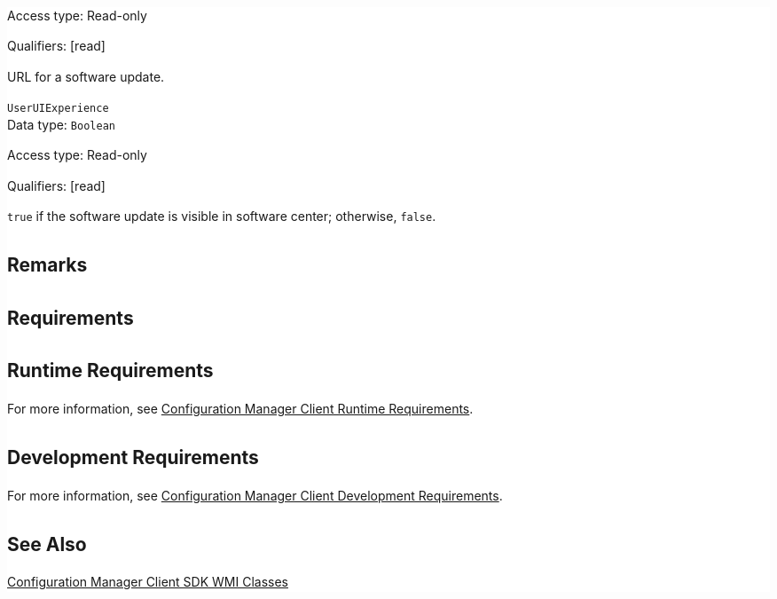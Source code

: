  Access type: Read-only  

 Qualifiers: [read]  

 URL for a software update.  

 `UserUIExperience`  
 Data type: `Boolean`  

 Access type: Read-only  

 Qualifiers: [read]  

 `true` if the software update is visible in software center; otherwise, `false`.  

## Remarks  

## Requirements  

## Runtime Requirements  
 For more information, see [Configuration Manager Client Runtime Requirements](../../../../../develop/core/reqs/client-runtime-requirements.md).  

## Development Requirements  
 For more information, see [Configuration Manager Client Development Requirements](../../../../../develop/core/reqs/client-development-requirements.md).  

## See Also  
 [Configuration Manager Client SDK WMI Classes](../../../../../develop/reference/core/clients/sdk/client-sdk-wmi-classes.md)
